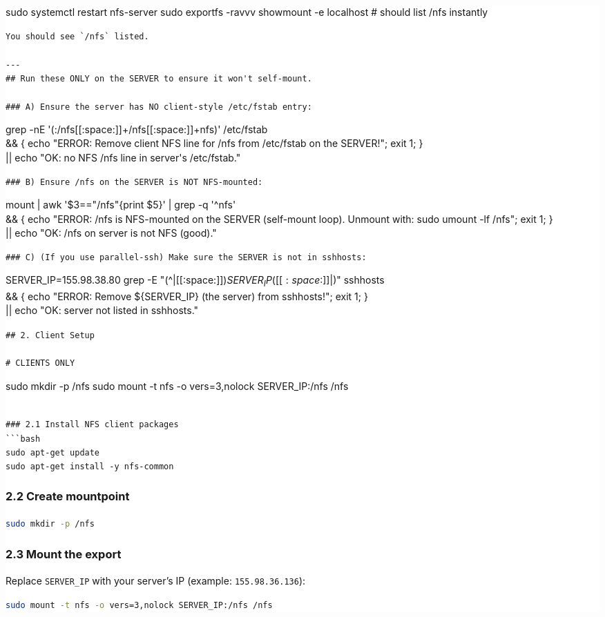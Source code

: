 sudo systemctl restart nfs-server
sudo exportfs -ravvv
showmount -e localhost   # should list /nfs instantly
```
You should see `/nfs` listed.

---
## Run these ONLY on the SERVER to ensure it won't self-mount.

### A) Ensure the server has NO client-style /etc/fstab entry:
```
grep -nE '(:/nfs[[:space:]]+/nfs[[:space:]]+nfs)' /etc/fstab \
  && { echo "ERROR: Remove client NFS line for /nfs from /etc/fstab on the SERVER!"; exit 1; } \
  || echo "OK: no NFS /nfs line in server's /etc/fstab."
```
### B) Ensure /nfs on the SERVER is NOT NFS-mounted:
```
mount | awk '$3=="/nfs"{print $5}' | grep -q '^nfs' \
  && { echo "ERROR: /nfs is NFS-mounted on the SERVER (self-mount loop). Unmount with: sudo umount -lf /nfs"; exit 1; } \
  || echo "OK: /nfs on server is not NFS (good)."
```
### C) (If you use parallel-ssh) Make sure the SERVER is not in sshhosts:
```
SERVER_IP=155.98.38.80
grep -E "(^|[[:space:]])${SERVER_IP}([[:space:]]|$)" sshhosts \
  && { echo "ERROR: Remove ${SERVER_IP} (the server) from sshhosts!"; exit 1; } \
  || echo "OK: server not listed in sshhosts."
```
## 2. Client Setup

# CLIENTS ONLY
```
sudo mkdir -p /nfs
sudo mount -t nfs -o vers=3,nolock SERVER_IP:/nfs /nfs
```

### 2.1 Install NFS client packages
```bash
sudo apt-get update
sudo apt-get install -y nfs-common
```

### 2.2 Create mountpoint
```bash
sudo mkdir -p /nfs
```

### 2.3 Mount the export
Replace `SERVER_IP` with your server’s IP (example: `155.98.36.136`):
```bash
sudo mount -t nfs -o vers=3,nolock SERVER_IP:/nfs /nfs
```
